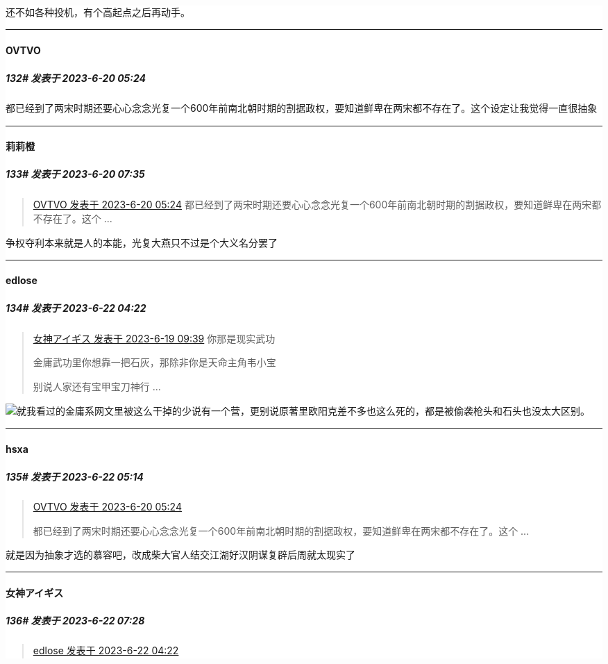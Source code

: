 还不如各种投机，有个高起点之后再动手。


*****

####  OVTVO  
##### 132#       发表于 2023-6-20 05:24

都已经到了两宋时期还要心心念念光复一个600年前南北朝时期的割据政权，要知道鲜卑在两宋都不存在了。这个设定让我觉得一直很抽象


*****

####  莉莉橙  
##### 133#       发表于 2023-6-20 07:35

<blockquote><a href="httphttps://bbs.saraba1st.com/2b/forum.php?mod=redirect&amp;goto=findpost&amp;pid=61350986&amp;ptid=2140580" target="_blank">OVTVO 发表于 2023-6-20 05:24</a>
都已经到了两宋时期还要心心念念光复一个600年前南北朝时期的割据政权，要知道鲜卑在两宋都不存在了。这个 ...</blockquote>
争权夺利本来就是人的本能，光复大燕只不过是个大义名分罢了


*****

####  edlose  
##### 134#       发表于 2023-6-22 04:22

<blockquote><a href="httphttps://bbs.saraba1st.com/2b/forum.php?mod=redirect&amp;goto=findpost&amp;pid=61339946&amp;ptid=2140580" target="_blank">女神アイギス 发表于 2023-6-19 09:39</a>
你那是现实武功

金庸武功里你想靠一把石灰，那除非你是天命主角韦小宝

别说人家还有宝甲宝刀神行 ...</blockquote>
<img src="https://static.saraba1st.com/image/smiley/face2017/067.png" referrerpolicy="no-referrer">就我看过的金庸系网文里被这么干掉的少说有一个营，更别说原著里欧阳克差不多也这么死的，都是被偷袭枪头和石头也没太大区别。


*****

####  hsxa  
##### 135#       发表于 2023-6-22 05:14

<blockquote><a href="httphttps://bbs.saraba1st.com/2b/forum.php?mod=redirect&amp;goto=findpost&amp;pid=61350986&amp;ptid=2140580" target="_blank">OVTVO 发表于 2023-6-20 05:24</a>

都已经到了两宋时期还要心心念念光复一个600年前南北朝时期的割据政权，要知道鲜卑在两宋都不存在了。这个 ...</blockquote>
就是因为抽象才选的慕容吧，改成柴大官人结交江湖好汉阴谋复辟后周就太现实了


*****

####  女神アイギス  
##### 136#       发表于 2023-6-22 07:28

<blockquote><a href="httphttps://bbs.saraba1st.com/2b/forum.php?mod=redirect&amp;goto=findpost&amp;pid=61379791&amp;ptid=2140580" target="_blank">edlose 发表于 2023-6-22 04:22</a>
